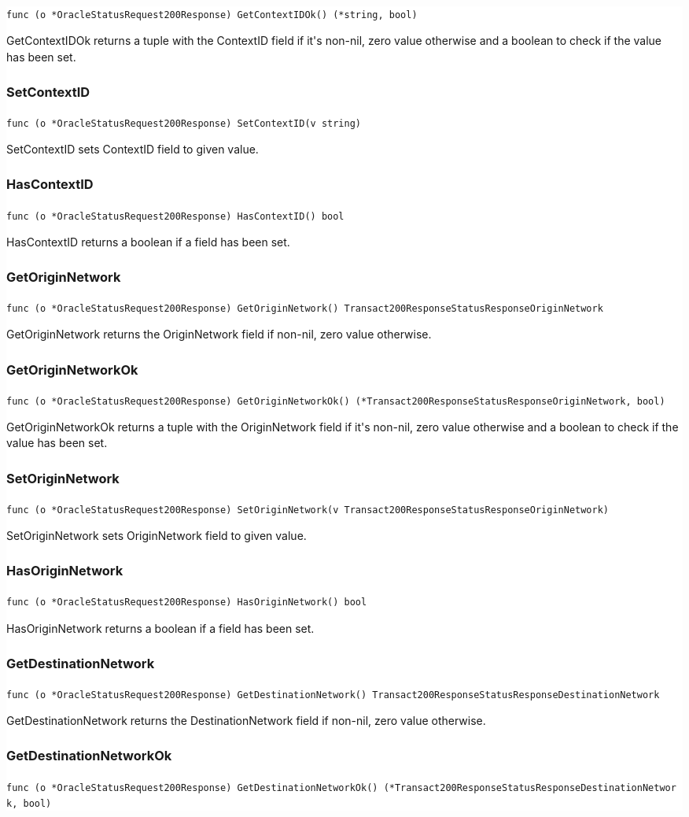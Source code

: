 `func (o *OracleStatusRequest200Response) GetContextIDOk() (*string, bool)`

GetContextIDOk returns a tuple with the ContextID field if it's non-nil, zero value otherwise
and a boolean to check if the value has been set.

### SetContextID

`func (o *OracleStatusRequest200Response) SetContextID(v string)`

SetContextID sets ContextID field to given value.

### HasContextID

`func (o *OracleStatusRequest200Response) HasContextID() bool`

HasContextID returns a boolean if a field has been set.

### GetOriginNetwork

`func (o *OracleStatusRequest200Response) GetOriginNetwork() Transact200ResponseStatusResponseOriginNetwork`

GetOriginNetwork returns the OriginNetwork field if non-nil, zero value otherwise.

### GetOriginNetworkOk

`func (o *OracleStatusRequest200Response) GetOriginNetworkOk() (*Transact200ResponseStatusResponseOriginNetwork, bool)`

GetOriginNetworkOk returns a tuple with the OriginNetwork field if it's non-nil, zero value otherwise
and a boolean to check if the value has been set.

### SetOriginNetwork

`func (o *OracleStatusRequest200Response) SetOriginNetwork(v Transact200ResponseStatusResponseOriginNetwork)`

SetOriginNetwork sets OriginNetwork field to given value.

### HasOriginNetwork

`func (o *OracleStatusRequest200Response) HasOriginNetwork() bool`

HasOriginNetwork returns a boolean if a field has been set.

### GetDestinationNetwork

`func (o *OracleStatusRequest200Response) GetDestinationNetwork() Transact200ResponseStatusResponseDestinationNetwork`

GetDestinationNetwork returns the DestinationNetwork field if non-nil, zero value otherwise.

### GetDestinationNetworkOk

`func (o *OracleStatusRequest200Response) GetDestinationNetworkOk() (*Transact200ResponseStatusResponseDestinationNetwork, bool)`
